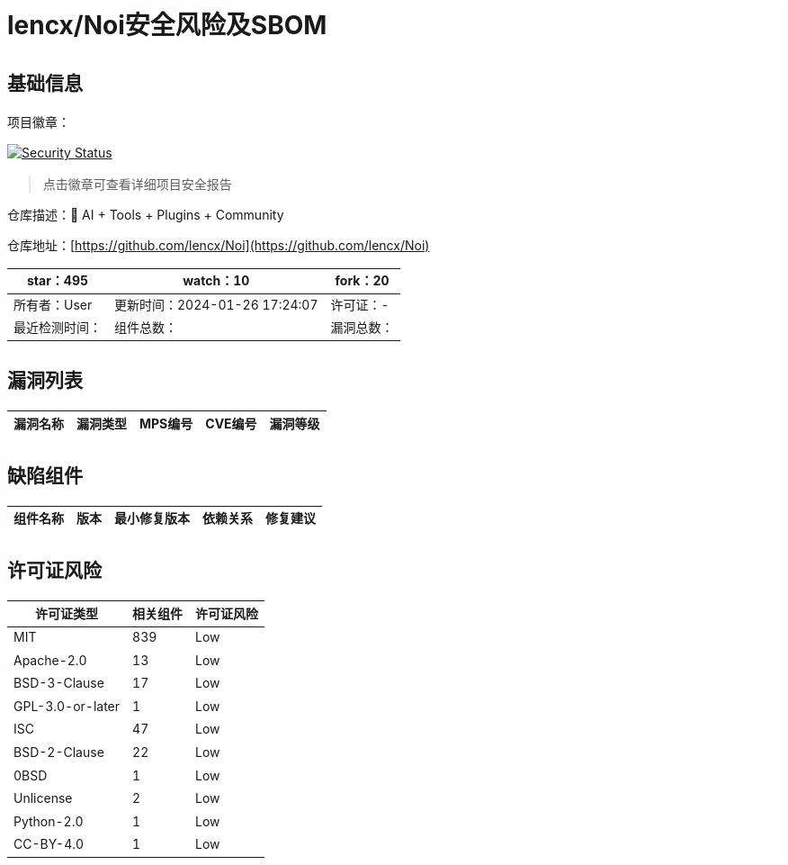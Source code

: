 # lencx/Noi安全风险及SBOM

## 基础信息

项目徽章：

[![Security Status](https://www.murphysec.com/platform3/v31/badge/1751683720318898176.svg)](https://www.murphysec.com/console/report/1751683706179899392/1751683720318898176)

> 点击徽章可查看详细项目安全报告

仓库描述：🦄 AI + Tools + Plugins + Community

仓库地址：[https://github.com/lencx/Noi](https://github.com/lencx/Noi)

| star：495 | watch：10 | fork：20 |
| ----------- | -------------- | ------------ |
| 所有者：User | 更新时间：2024-01-26 17:24:07 | 许可证：- |
| 最近检测时间： | 组件总数： | 漏洞总数： |




## 漏洞列表

| 漏洞名称 | 漏洞类型 | MPS编号 | CVE编号 | 漏洞等级 |
| ------- | ------ | ------- | ------ | ----- |





## 缺陷组件

| 组件名称 | 版本 | 最小修复版本 | 依赖关系 | 修复建议 |
| -------- | ---- | ------------ | -------- | -------- |





## 许可证风险

| 许可证类型 | 相关组件 | 许可证风险 |
| ---------- | -------- | ---------- |
|MIT|839|Low|
|Apache-2.0|13|Low|
|BSD-3-Clause|17|Low|
|GPL-3.0-or-later|1|Low|
|ISC|47|Low|
|BSD-2-Clause|22|Low|
|0BSD|1|Low|
|Unlicense|2|Low|
|Python-2.0|1|Low|
|CC-BY-4.0|1|Low|
